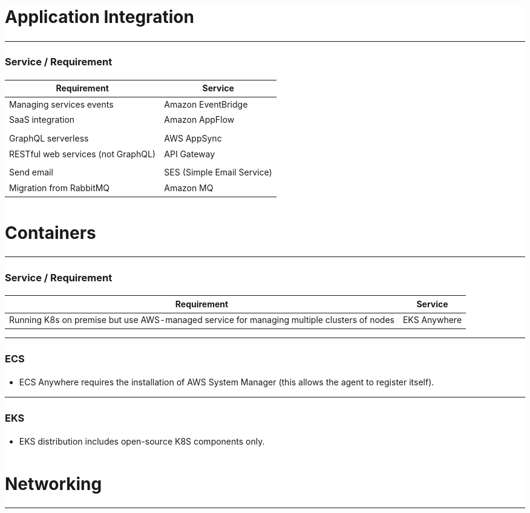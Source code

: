 # Application Integration

---

### Service / Requirement

|Requirement|Service|
|-----------|-------|
|Managing services events|Amazon EventBridge|
|SaaS integration|Amazon AppFlow|
|||
|GraphQL serverless|AWS AppSync|
|RESTful web services (not GraphQL)|API Gateway|
|||
|Send email|SES (Simple Email Service)|
|Migration from RabbitMQ|Amazon MQ|

# Containers

---

### Service / Requirement

|Requirement|Service|
|-----------|-------|
|Running K8s on premise but use AWS-managed service for managing multiple clusters of nodes|EKS Anywhere|

---

### ECS

* ECS Anywhere requires the installation of AWS System Manager (this allows the agent to register itself).

---

### EKS

* EKS distribution includes open-source K8S components only.

# Networking

---
